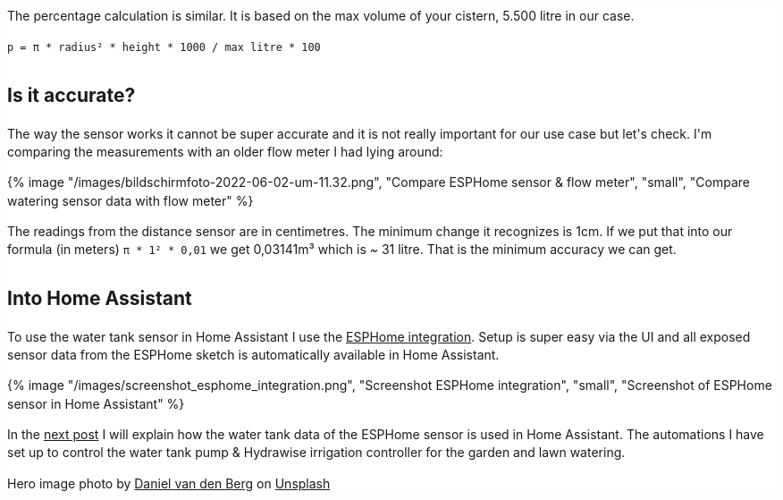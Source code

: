 The percentage calculation is similar. It is based on the max volume of your cistern, 5.500 litre in our case.

```shell
p = π * radius² * height * 1000 / max litre * 100
```

## Is it accurate?

The way the sensor works it cannot be super accurate and it is not really important for our use case but let's check. I'm comparing the measurements with an older flow meter I had lying around:

{% image "/images/bildschirmfoto-2022-06-02-um-11.32.png", "Compare ESPHome sensor & flow meter", "small", "Compare watering sensor data with flow meter" %}

The readings from the distance sensor are in centimetres. The minimum change it recognizes is 1cm. If we put that into our formula (in meters) `π * 1² * 0,01` we get 0,03141m³ which is ~ 31 litre. That is the minimum accuracy we can get.

## Into Home Assistant

To use the water tank sensor in Home Assistant I use the [ESPHome integration](https://www.home-assistant.io/integrations/esphome/). Setup is super easy via the UI and all exposed sensor data from the ESPHome sketch is automatically available in Home Assistant.

{% image "/images/screenshot_esphome_integration.png", "Screenshot ESPHome integration", "small", "Screenshot of ESPHome sensor in Home Assistant" %}

In the [next post](/green-grass-with-home-assistant/) I will explain how the water tank data of the ESPHome sensor is used in Home Assistant. The automations I have set up to control the water tank pump & Hydrawise irrigation controller for the garden and lawn watering.

Hero image photo by [Daniel van den Berg](https://unsplash.com/@danielvandenberg) on [Unsplash](https://unsplash.com/s/photos/watertank)
